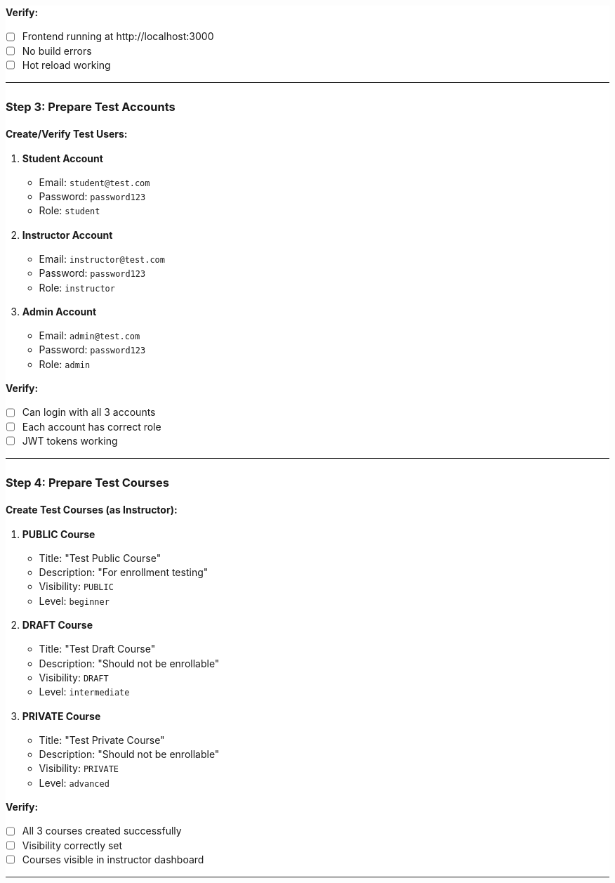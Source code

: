 **Verify:**
- [ ] Frontend running at http://localhost:3000
- [ ] No build errors
- [ ] Hot reload working

---

### Step 3: Prepare Test Accounts

**Create/Verify Test Users:**
1. **Student Account**
   - Email: `student@test.com`
   - Password: `password123`
   - Role: `student`

2. **Instructor Account**
   - Email: `instructor@test.com`
   - Password: `password123`
   - Role: `instructor`

3. **Admin Account**
   - Email: `admin@test.com`
   - Password: `password123`
   - Role: `admin`

**Verify:**
- [ ] Can login with all 3 accounts
- [ ] Each account has correct role
- [ ] JWT tokens working

---

### Step 4: Prepare Test Courses

**Create Test Courses (as Instructor):**
1. **PUBLIC Course**
   - Title: "Test Public Course"
   - Description: "For enrollment testing"
   - Visibility: `PUBLIC`
   - Level: `beginner`

2. **DRAFT Course**
   - Title: "Test Draft Course"
   - Description: "Should not be enrollable"
   - Visibility: `DRAFT`
   - Level: `intermediate`

3. **PRIVATE Course**
   - Title: "Test Private Course"
   - Description: "Should not be enrollable"
   - Visibility: `PRIVATE`
   - Level: `advanced`

**Verify:**
- [ ] All 3 courses created successfully
- [ ] Visibility correctly set
- [ ] Courses visible in instructor dashboard

---